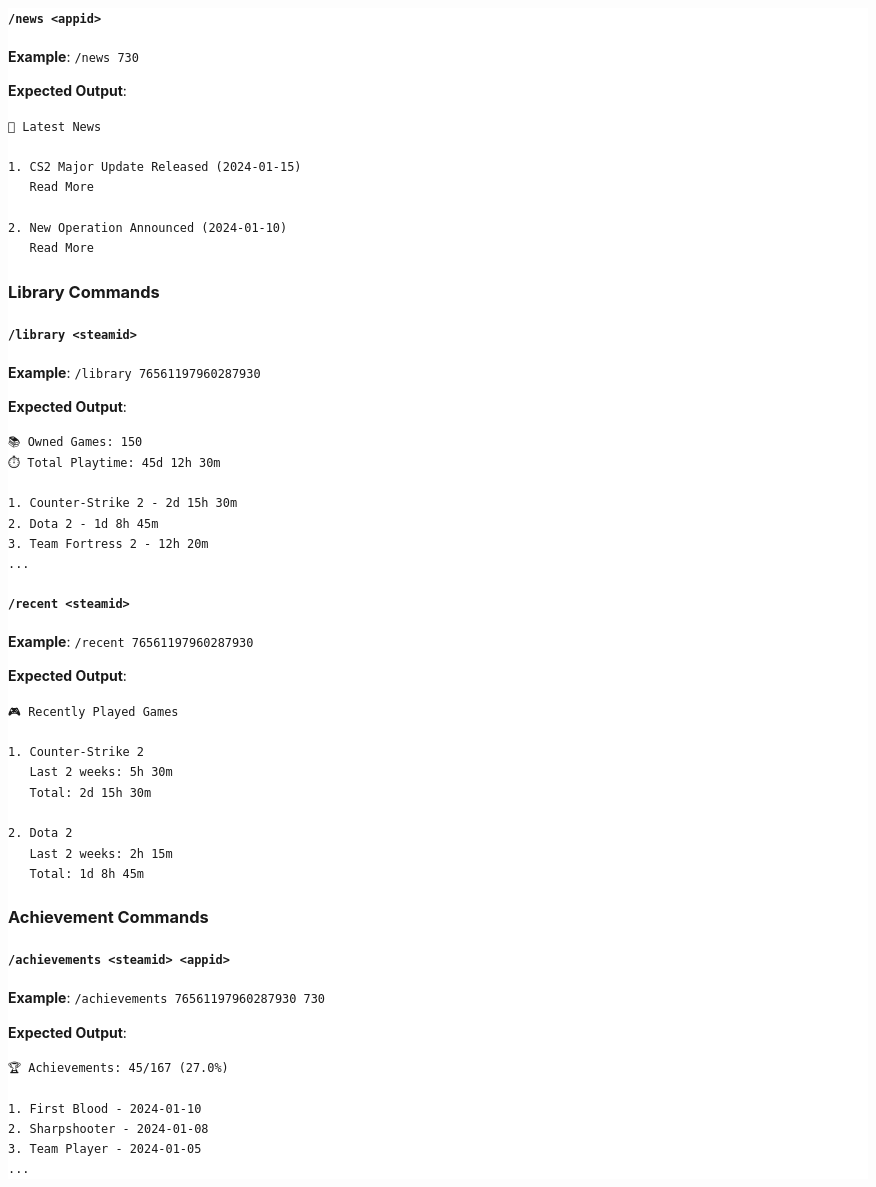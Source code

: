 #### `/news <appid>`
**Example**: `/news 730`

**Expected Output**:
```
📰 Latest News

1. CS2 Major Update Released (2024-01-15)
   Read More

2. New Operation Announced (2024-01-10)
   Read More
```

### Library Commands

#### `/library <steamid>`
**Example**: `/library 76561197960287930`

**Expected Output**:
```
📚 Owned Games: 150
⏱️ Total Playtime: 45d 12h 30m

1. Counter-Strike 2 - 2d 15h 30m
2. Dota 2 - 1d 8h 45m
3. Team Fortress 2 - 12h 20m
...
```

#### `/recent <steamid>`
**Example**: `/recent 76561197960287930`

**Expected Output**:
```
🎮 Recently Played Games

1. Counter-Strike 2
   Last 2 weeks: 5h 30m
   Total: 2d 15h 30m

2. Dota 2
   Last 2 weeks: 2h 15m
   Total: 1d 8h 45m
```

### Achievement Commands

#### `/achievements <steamid> <appid>`
**Example**: `/achievements 76561197960287930 730`

**Expected Output**:
```
🏆 Achievements: 45/167 (27.0%)

1. First Blood - 2024-01-10
2. Sharpshooter - 2024-01-08
3. Team Player - 2024-01-05
...
```
